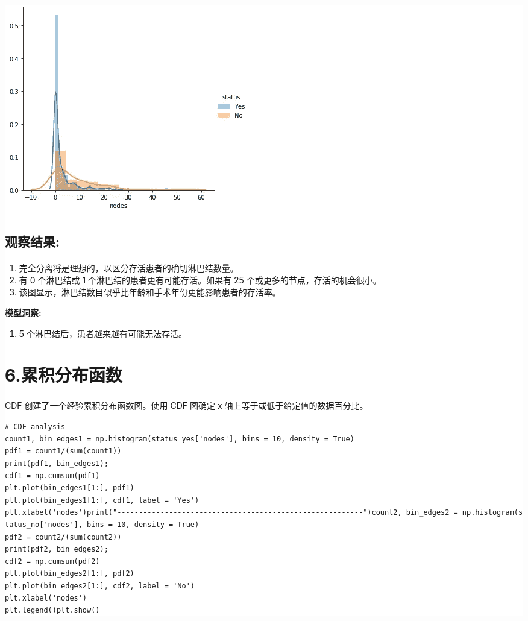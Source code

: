 ![](img/a1c89ea1f72bf267a1da58848498ca44.png)

## 观察结果:

1.  完全分离将是理想的，以区分存活患者的确切淋巴结数量。
2.  有 0 个淋巴结或 1 个淋巴结的患者更有可能存活。如果有 25 个或更多的节点，存活的机会很小。
3.  该图显示，淋巴结数目似乎比年龄和手术年份更能影响患者的存活率。

**模型洞察:**

1.  5 个淋巴结后，患者越来越有可能无法存活。

# 6.累积分布函数

CDF 创建了一个经验累积分布函数图。使用 CDF 图确定 x 轴上等于或低于给定值的数据百分比。

```
# CDF analysis 
count1, bin_edges1 = np.histogram(status_yes['nodes'], bins = 10, density = True)
pdf1 = count1/(sum(count1))
print(pdf1, bin_edges1);
cdf1 = np.cumsum(pdf1)
plt.plot(bin_edges1[1:], pdf1)
plt.plot(bin_edges1[1:], cdf1, label = 'Yes')
plt.xlabel('nodes')print("---------------------------------------------------------")count2, bin_edges2 = np.histogram(status_no['nodes'], bins = 10, density = True)
pdf2 = count2/(sum(count2))
print(pdf2, bin_edges2);
cdf2 = np.cumsum(pdf2)
plt.plot(bin_edges2[1:], pdf2)
plt.plot(bin_edges2[1:], cdf2, label = 'No')
plt.xlabel('nodes')
plt.legend()plt.show()
```
